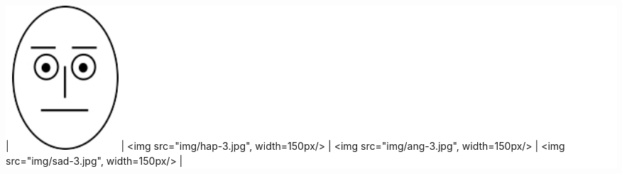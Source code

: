| <img src="img/sad-1.jpg" width=150px/> | <img src="img/hap-3.jpg", width=150px/> | <img src="img/ang-3.jpg", width=150px/> | <img src="img/sad-3.jpg", width=150px/> |